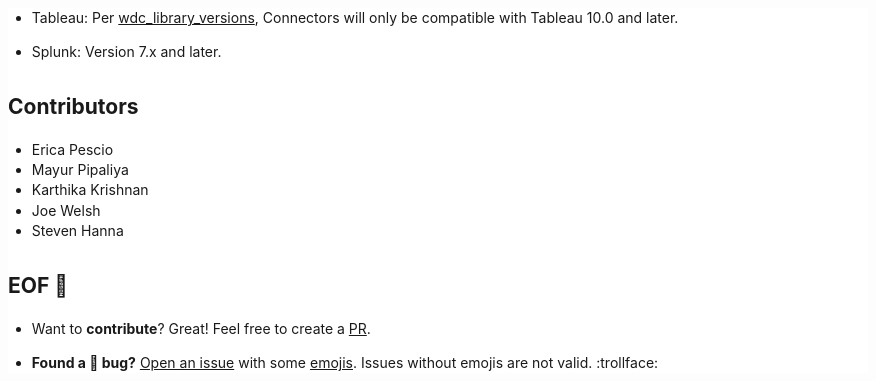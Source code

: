 - Tableau: Per [wdc_library_versions](https://tableau.github.io/webdataconnector/docs/wdc_library_versions), Connectors will only be compatible with Tableau 10.0 and later.

- Splunk: Version 7.x and later.

## Contributors

* Erica Pescio
* Mayur Pipaliya
* Karthika Krishnan
* Joe Welsh
* Steven Hanna

## EOF :checkered_flag:

* Want to **contribute**? Great! Feel free to create a [PR](https://github.com/splunk/splunk-tableau-wdc/pulls).

* **Found a :bug: bug?** [Open an issue](https://github.com/splunk/splunk-tableau-wdc/issues/new) with some [emojis](http://emoji.muan.co). Issues without emojis are not valid. :trollface:
